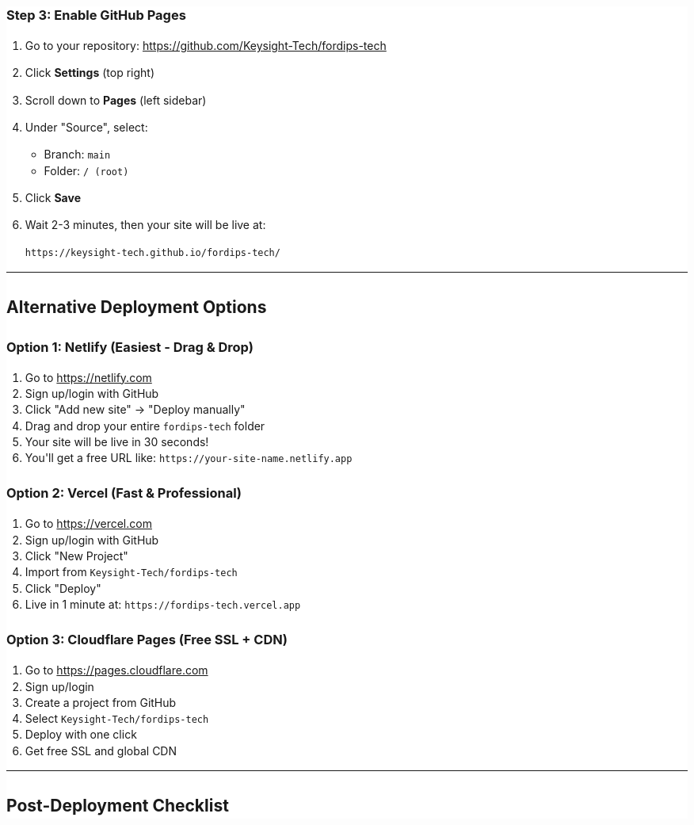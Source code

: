 ### Step 3: Enable GitHub Pages

1. Go to your repository: https://github.com/Keysight-Tech/fordips-tech

2. Click **Settings** (top right)

3. Scroll down to **Pages** (left sidebar)

4. Under "Source", select:
   - Branch: `main`
   - Folder: `/ (root)`

5. Click **Save**

6. Wait 2-3 minutes, then your site will be live at:
   ```
   https://keysight-tech.github.io/fordips-tech/
   ```

---

## Alternative Deployment Options

### Option 1: Netlify (Easiest - Drag & Drop)

1. Go to https://netlify.com
2. Sign up/login with GitHub
3. Click "Add new site" → "Deploy manually"
4. Drag and drop your entire `fordips-tech` folder
5. Your site will be live in 30 seconds!
6. You'll get a free URL like: `https://your-site-name.netlify.app`

### Option 2: Vercel (Fast & Professional)

1. Go to https://vercel.com
2. Sign up/login with GitHub
3. Click "New Project"
4. Import from `Keysight-Tech/fordips-tech`
5. Click "Deploy"
6. Live in 1 minute at: `https://fordips-tech.vercel.app`

### Option 3: Cloudflare Pages (Free SSL + CDN)

1. Go to https://pages.cloudflare.com
2. Sign up/login
3. Create a project from GitHub
4. Select `Keysight-Tech/fordips-tech`
5. Deploy with one click
6. Get free SSL and global CDN

---

## Post-Deployment Checklist
